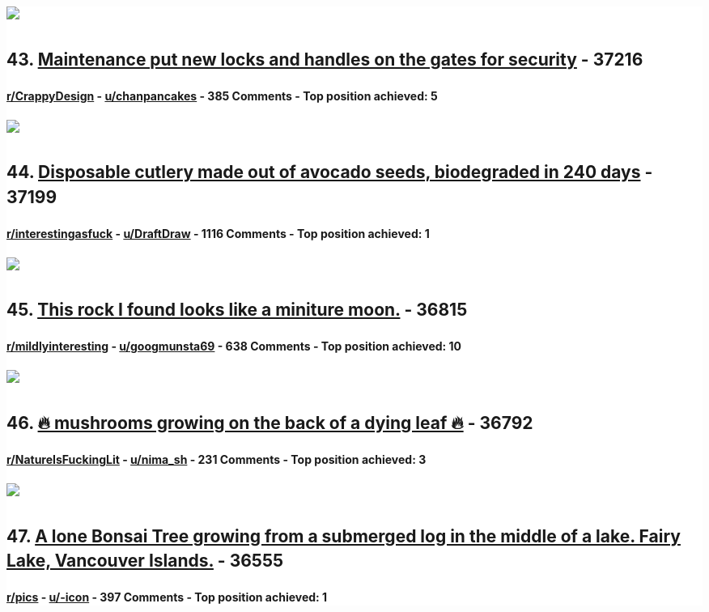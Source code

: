 <a href="http://mentalfloss.com/article/501843/20-terrifying-facts-about-texas-chainsaw-massacre"><img src="https://b.thumbs.redditmedia.com/dkb6HZiyOBKSI3Qj3NhVQ_sKaHP9_NlsqUlV-QIAZ-w.jpg"></img></a>

## 43. [Maintenance put new locks and handles on the gates for security](http://reddit.com/r/CrappyDesign/comments/amfenq/maintenance_put_new_locks_and_handles_on_the/) - 37216
#### [r/CrappyDesign](http://reddit.com/r/CrappyDesign) - [u/chanpancakes](http://reddit.com/u/chanpancakes) - 385 Comments - Top position achieved: 5

<a href="https://gfycat.com/EnviousDefinitiveDogfish"><img src="https://b.thumbs.redditmedia.com/yLGlEO-ah9538rO2CDLiH1vraw5BE2yHso3iAQG0yIk.jpg"></img></a>

## 44. [Disposable cutlery made out of avocado seeds, biodegraded in 240 days](http://reddit.com/r/interestingasfuck/comments/amhdj5/disposable_cutlery_made_out_of_avocado_seeds/) - 37199
#### [r/interestingasfuck](http://reddit.com/r/interestingasfuck) - [u/DraftDraw](http://reddit.com/u/DraftDraw) - 1116 Comments - Top position achieved: 1

<a href="https://i.redd.it/ysecwidhh7e21.jpg"><img src="https://b.thumbs.redditmedia.com/59bx3XlkkdlOzqoFiaOHGlc_hJno0IppTcnkrmq1VMA.jpg"></img></a>

## 45. [This rock I found looks like a miniture moon.](http://reddit.com/r/mildlyinteresting/comments/amesqt/this_rock_i_found_looks_like_a_miniture_moon/) - 36815
#### [r/mildlyinteresting](http://reddit.com/r/mildlyinteresting) - [u/googmunsta69](http://reddit.com/u/googmunsta69) - 638 Comments - Top position achieved: 10

<a href="https://i.redd.it/ojnu2slv66e21.jpg"><img src="https://b.thumbs.redditmedia.com/LdBvtrOh27y5vQCnEMHyGyI9Hg2SdD0w9OGkQEigYBY.jpg"></img></a>

## 46. [🔥 mushrooms growing on the back of a dying leaf 🔥](http://reddit.com/r/NatureIsFuckingLit/comments/ameh3t/mushrooms_growing_on_the_back_of_a_dying_leaf/) - 36792
#### [r/NatureIsFuckingLit](http://reddit.com/r/NatureIsFuckingLit) - [u/nima_sh](http://reddit.com/u/nima_sh) - 231 Comments - Top position achieved: 3

<a href="https://i.imgur.com/dabBmRq.jpg"><img src="https://a.thumbs.redditmedia.com/XEJOpLttyZmq55GtdQVBdejJbjFpP_zF7E83klMA5k8.jpg"></img></a>

## 47. [A lone Bonsai Tree growing from a submerged log in the middle of a lake. Fairy Lake, Vancouver Islands.](http://reddit.com/r/pics/comments/amclcw/a_lone_bonsai_tree_growing_from_a_submerged_log/) - 36555
#### [r/pics](http://reddit.com/r/pics) - [u/-icon](http://reddit.com/u/-icon) - 397 Comments - Top position achieved: 1
